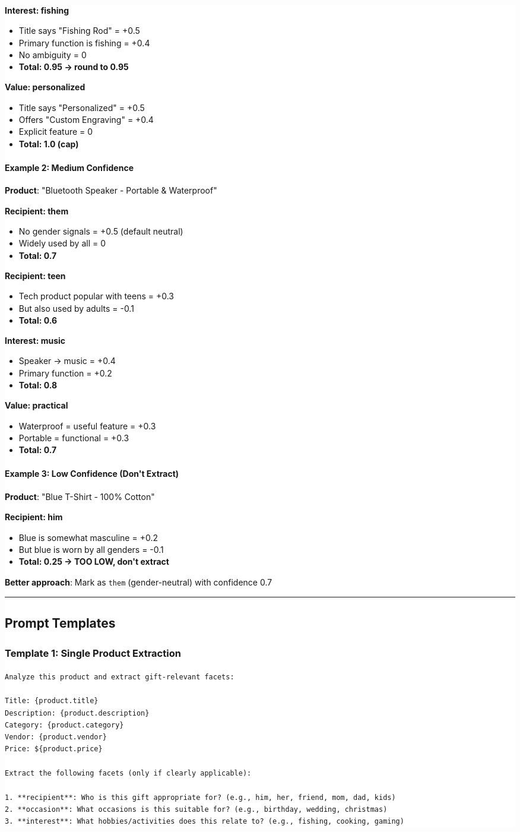 **Interest: fishing**
- Title says "Fishing Rod" = +0.5
- Primary function is fishing = +0.4
- No ambiguity = 0
- **Total: 0.95 → round to 0.95**

**Value: personalized**
- Title says "Personalized" = +0.5
- Offers "Custom Engraving" = +0.4
- Explicit feature = 0
- **Total: 1.0 (cap)**

#### Example 2: Medium Confidence

**Product**: "Bluetooth Speaker - Portable & Waterproof"

**Recipient: them**
- No gender signals = +0.5 (default neutral)
- Widely used by all = 0
- **Total: 0.7**

**Recipient: teen**
- Tech product popular with teens = +0.3
- But also used by adults = -0.1
- **Total: 0.6**

**Interest: music**
- Speaker → music = +0.4
- Primary function = +0.2
- **Total: 0.8**

**Value: practical**
- Waterproof = useful feature = +0.3
- Portable = functional = +0.3
- **Total: 0.7**

#### Example 3: Low Confidence (Don't Extract)

**Product**: "Blue T-Shirt - 100% Cotton"

**Recipient: him**
- Blue is somewhat masculine = +0.2
- But blue is worn by all genders = -0.1
- **Total: 0.25 → TOO LOW, don't extract**

**Better approach**: Mark as `them` (gender-neutral) with confidence 0.7

---

## Prompt Templates

### Template 1: Single Product Extraction

```
Analyze this product and extract gift-relevant facets:

Title: {product.title}
Description: {product.description}
Category: {product.category}
Vendor: {product.vendor}
Price: ${product.price}

Extract the following facets (only if clearly applicable):

1. **recipient**: Who is this gift appropriate for? (e.g., him, her, friend, mom, dad, kids)
2. **occasion**: What occasions is this suitable for? (e.g., birthday, wedding, christmas)
3. **interest**: What hobbies/activities does this relate to? (e.g., fishing, cooking, gaming)
```